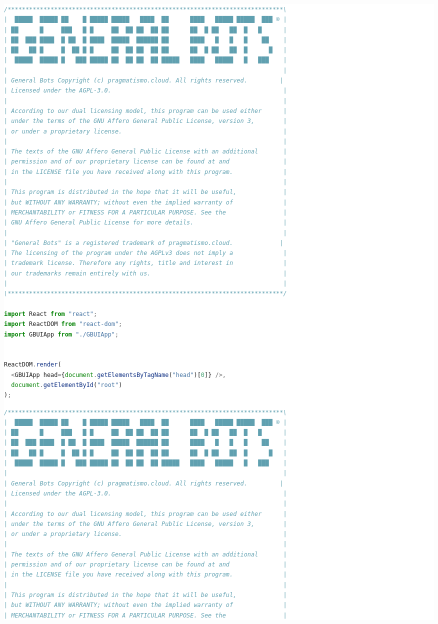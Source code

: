 ```js ./src/index.js
/*****************************************************************************\
|  █████  █████ ██    █ █████ █████   ████  ██      ████   █████ █████  ███ ® |
| ██      █     ███   █ █     ██  ██ ██  ██ ██      ██  █ ██   ██  █   █      |
| ██  ███ ████  █ ██  █ ████  █████  ██████ ██      ████   █   █   █    ██    |
| ██   ██ █     █  ██ █ █     ██  ██ ██  ██ ██      ██  █ ██   ██  █      █   |
|  █████  █████ █   ███ █████ ██  ██ ██  ██ █████   ████   █████   █   ███    |
|                                                                             |
| General Bots Copyright (c) pragmatismo.cloud. All rights reserved.         |
| Licensed under the AGPL-3.0.                                                |
|                                                                             |
| According to our dual licensing model, this program can be used either      |
| under the terms of the GNU Affero General Public License, version 3,        |
| or under a proprietary license.                                             |
|                                                                             |
| The texts of the GNU Affero General Public License with an additional       |
| permission and of our proprietary license can be found at and               |
| in the LICENSE file you have received along with this program.              |
|                                                                             |
| This program is distributed in the hope that it will be useful,             |
| but WITHOUT ANY WARRANTY; without even the implied warranty of              |
| MERCHANTABILITY or FITNESS FOR A PARTICULAR PURPOSE. See the                |
| GNU Affero General Public License for more details.                         |
|                                                                             |
| "General Bots" is a registered trademark of pragmatismo.cloud.             |
| The licensing of the program under the AGPLv3 does not imply a              |
| trademark license. Therefore any rights, title and interest in              |
| our trademarks remain entirely with us.                                     |
|                                                                             |
\*****************************************************************************/

import React from "react";
import ReactDOM from "react-dom";
import GBUIApp from "./GBUIApp";


ReactDOM.render(
  <GBUIApp head={document.getElementsByTagName("head")[0]} />,
  document.getElementById("root")
);

```

```js ./src/GBUIApp.js
/*****************************************************************************\
|  █████  █████ ██    █ █████ █████   ████  ██      ████   █████ █████  ███ ® |
| ██      █     ███   █ █     ██  ██ ██  ██ ██      ██  █ ██   ██  █   █      |
| ██  ███ ████  █ ██  █ ████  █████  ██████ ██      ████   █   █   █    ██    |
| ██   ██ █     █  ██ █ █     ██  ██ ██  ██ ██      ██  █ ██   ██  █      █   |
|  █████  █████ █   ███ █████ ██  ██ ██  ██ █████   ████   █████   █   ███    |
|                                                                             |
| General Bots Copyright (c) pragmatismo.cloud. All rights reserved.         |
| Licensed under the AGPL-3.0.                                                |
|                                                                             |
| According to our dual licensing model, this program can be used either      |
| under the terms of the GNU Affero General Public License, version 3,        |
| or under a proprietary license.                                             |
|                                                                             |
| The texts of the GNU Affero General Public License with an additional       |
| permission and of our proprietary license can be found at and               |
| in the LICENSE file you have received along with this program.              |
|                                                                             |
| This program is distributed in the hope that it will be useful,             |
| but WITHOUT ANY WARRANTY; without even the implied warranty of              |
| MERCHANTABILITY or FITNESS FOR A PARTICULAR PURPOSE. See the                |
```
